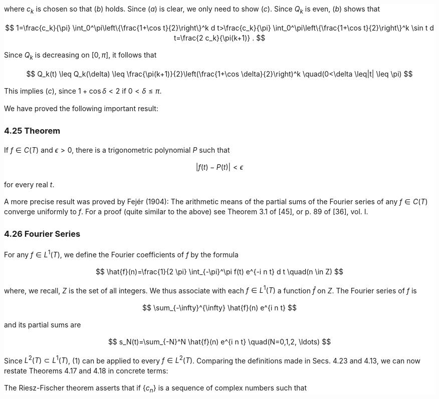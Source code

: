 where $c_k$ is chosen so that $(b)$ holds. Since $(a)$ is clear, we only need to show $(c)$. Since $Q_k$ is even, $(b)$ shows that

$$
1=\frac{c_k}{\pi} \int_0^\pi\left\{\frac{1+\cos t}{2}\right\}^k d t>\frac{c_k}{\pi} \int_0^\pi\left\{\frac{1+\cos t}{2}\right\}^k \sin t d t=\frac{2 c_k}{\pi(k+1)} .
$$

Since $Q_k$ is decreasing on $[0, \pi]$, it follows that

$$
Q_k(t) \leq Q_k(\delta) \leq \frac{\pi(k+1)}{2}\left(\frac{1+\cos \delta}{2}\right)^k \quad(0<\delta \leq|t| \leq \pi)
$$

This implies $(c)$, since $1+\cos \delta<2$ if $0<\delta \leq \pi$.

We have proved the following important result:

### 4.25 Theorem

If $f \in C(T)$ and $\epsilon>0$, there is a trigonometric polynomial $P$ such that

$$
|f(t)-P(t)|<\epsilon
$$

for every real $t$.

A more precise result was proved by Fejér (1904): The arithmetic means of the partial sums of the Fourier series of any $f \in C(T)$ converge uniformly to $f$. For a proof (quite similar to the above) see Theorem $3.1$ of $[45]$, or p. 89 of [36], vol. I.

### 4.26 Fourier Series

For any $f \in L^1(T)$, we define the Fourier coefficients of $f$ by the formula

$$
\hat{f}(n)=\frac{1}{2 \pi} \int_{-\pi}^\pi f(t) e^{-i n t} d t \quad(n \in Z)
$$

where, we recall, $Z$ is the set of all integers. We thus associate with each $f \in L^1(T)$ a function $\hat{f}$ on $Z$. The Fourier series of $f$ is

$$
\sum_{-\infty}^{\infty} \hat{f}(n) e^{i n t}
$$

and its partial sums are

$$
s_N(t)=\sum_{-N}^N \hat{f}(n) e^{i n t} \quad(N=0,1,2, \ldots)
$$

Since $L^2(T) \subset L^1(T)$, (1) can be applied to every $f \in L^2(T)$. Comparing the definitions made in Secs. $4.23$ and $4.13$, we can now restate Theorems $4.17$ and $4.18$ in concrete terms:

The Riesz-Fischer theorem asserts that if $\left\{c_n\right\}$ is a sequence of complex numbers such that
